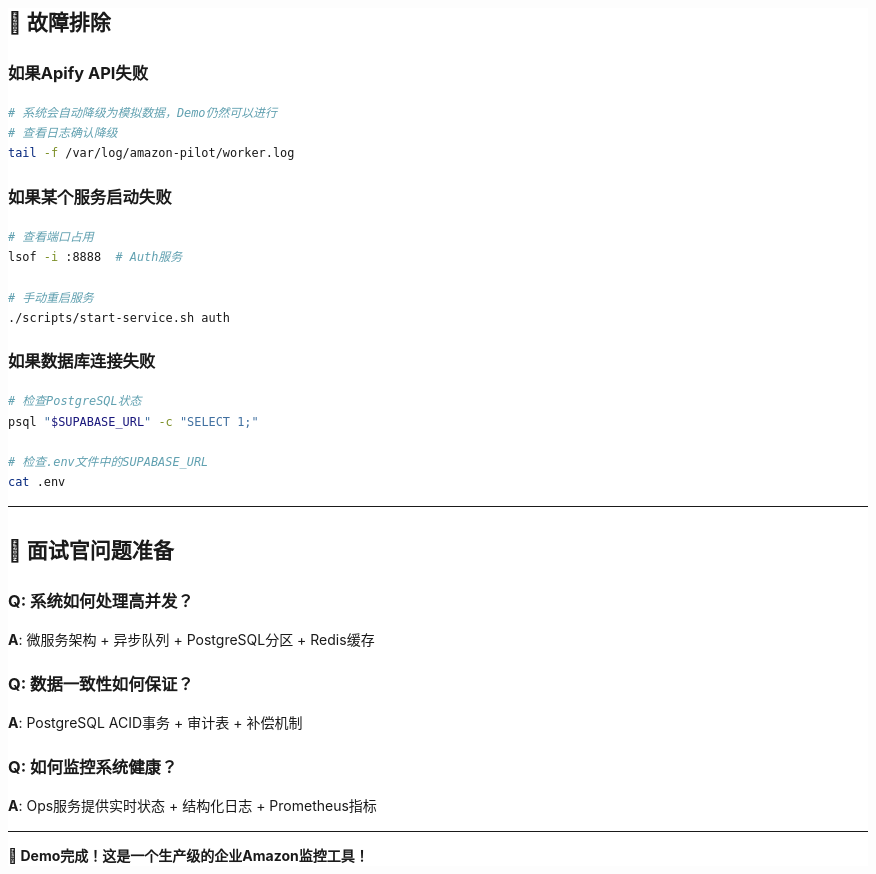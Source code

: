 ## 🚨 故障排除

### 如果Apify API失败
```bash
# 系统会自动降级为模拟数据，Demo仍然可以进行
# 查看日志确认降级
tail -f /var/log/amazon-pilot/worker.log
```

### 如果某个服务启动失败
```bash
# 查看端口占用
lsof -i :8888  # Auth服务

# 手动重启服务
./scripts/start-service.sh auth
```

### 如果数据库连接失败
```bash
# 检查PostgreSQL状态
psql "$SUPABASE_URL" -c "SELECT 1;"

# 检查.env文件中的SUPABASE_URL
cat .env
```

---

## 🎯 面试官问题准备

### Q: 系统如何处理高并发？
**A**: 微服务架构 + 异步队列 + PostgreSQL分区 + Redis缓存

### Q: 数据一致性如何保证？
**A**: PostgreSQL ACID事务 + 审计表 + 补偿机制

### Q: 如何监控系统健康？
**A**: Ops服务提供实时状态 + 结构化日志 + Prometheus指标

---

**🎊 Demo完成！这是一个生产级的企业Amazon监控工具！**